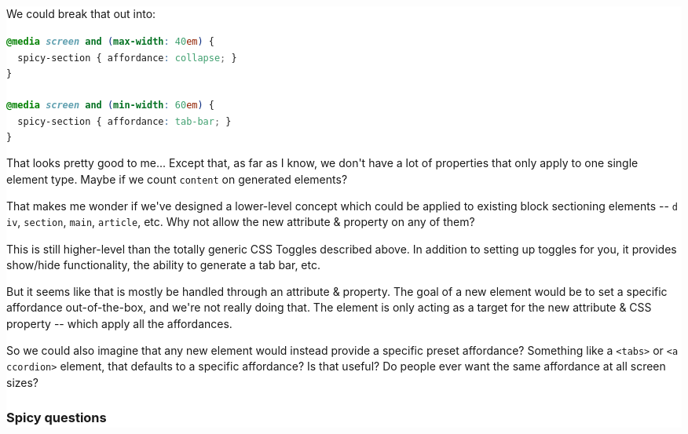 We could break that out into:

```css
@media screen and (max-width: 40em) {
  spicy-section { affordance: collapse; }
}

@media screen and (min-width: 60em) {
  spicy-section { affordance: tab-bar; }
}
```

That looks pretty good to me...
Except that,
as far as I know,
we don't have a lot of properties
that only apply to one single element type.
Maybe if we count `content` on generated elements?

That makes me wonder
if we've designed a lower-level concept
which could be applied to existing
block sectioning elements --
`div`, `section`, `main`, `article`, etc.
Why not allow the new attribute & property
on any of them?

This is still higher-level
than the totally generic
CSS Toggles described above.
In addition to setting up toggles for you,
it provides show/hide functionality,
the ability to generate a tab bar, etc.

But it seems like
that is mostly be handled
through an attribute & property.
The goal of a new element
would be to set a specific affordance
out-of-the-box,
and we're not really doing that.
The element is only acting as a target
for the new attribute & CSS property --
which apply all the affordances.

So we could also imagine
that any new element would instead
provide a specific preset affordance?
Something like a `<tabs>` or `<accordion>` element,
that defaults to a specific affordance?
Is that useful?
Do people ever want
the same affordance at all screen sizes?

### Spicy questions

